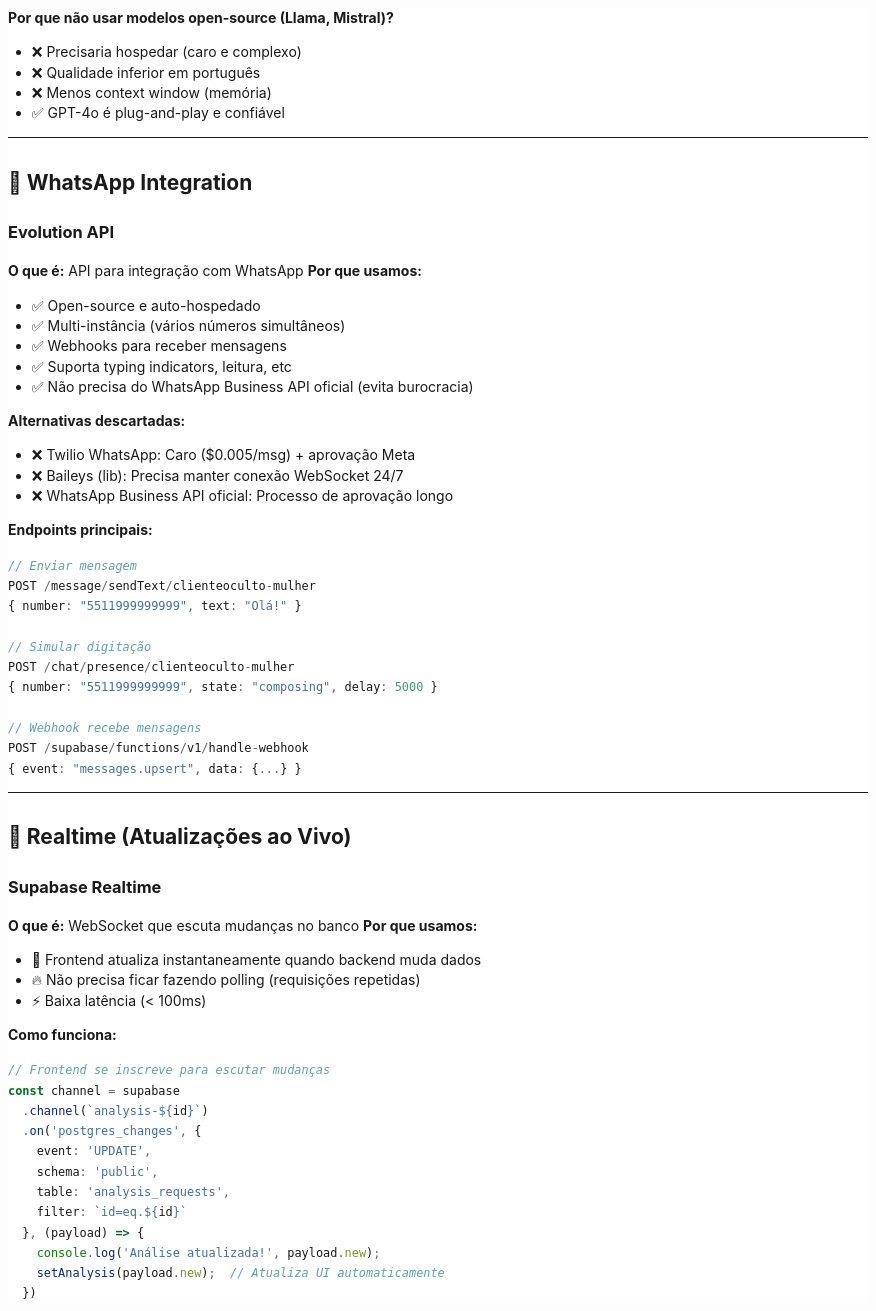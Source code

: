 **Por que não usar modelos open-source (Llama, Mistral)?**
- ❌ Precisaria hospedar (caro e complexo)
- ❌ Qualidade inferior em português
- ❌ Menos context window (memória)
- ✅ GPT-4o é plug-and-play e confiável

---

## 📱 WhatsApp Integration

### Evolution API
**O que é:** API para integração com WhatsApp
**Por que usamos:**
- ✅ Open-source e auto-hospedado
- ✅ Multi-instância (vários números simultâneos)
- ✅ Webhooks para receber mensagens
- ✅ Suporta typing indicators, leitura, etc
- ✅ Não precisa do WhatsApp Business API oficial (evita burocracia)

**Alternativas descartadas:**
- ❌ Twilio WhatsApp: Caro ($0.005/msg) + aprovação Meta
- ❌ Baileys (lib): Precisa manter conexão WebSocket 24/7
- ❌ WhatsApp Business API oficial: Processo de aprovação longo

**Endpoints principais:**
```typescript
// Enviar mensagem
POST /message/sendText/clienteoculto-mulher
{ number: "5511999999999", text: "Olá!" }

// Simular digitação
POST /chat/presence/clienteoculto-mulher
{ number: "5511999999999", state: "composing", delay: 5000 }

// Webhook recebe mensagens
POST /supabase/functions/v1/handle-webhook
{ event: "messages.upsert", data: {...} }
```

---

## 🔄 Realtime (Atualizações ao Vivo)

### Supabase Realtime
**O que é:** WebSocket que escuta mudanças no banco
**Por que usamos:**
- 📡 Frontend atualiza instantaneamente quando backend muda dados
- 🔥 Não precisa ficar fazendo polling (requisições repetidas)
- ⚡ Baixa latência (< 100ms)

**Como funciona:**
```typescript
// Frontend se inscreve para escutar mudanças
const channel = supabase
  .channel(`analysis-${id}`)
  .on('postgres_changes', {
    event: 'UPDATE',
    schema: 'public',
    table: 'analysis_requests',
    filter: `id=eq.${id}`
  }, (payload) => {
    console.log('Análise atualizada!', payload.new);
    setAnalysis(payload.new);  // Atualiza UI automaticamente
  })
```